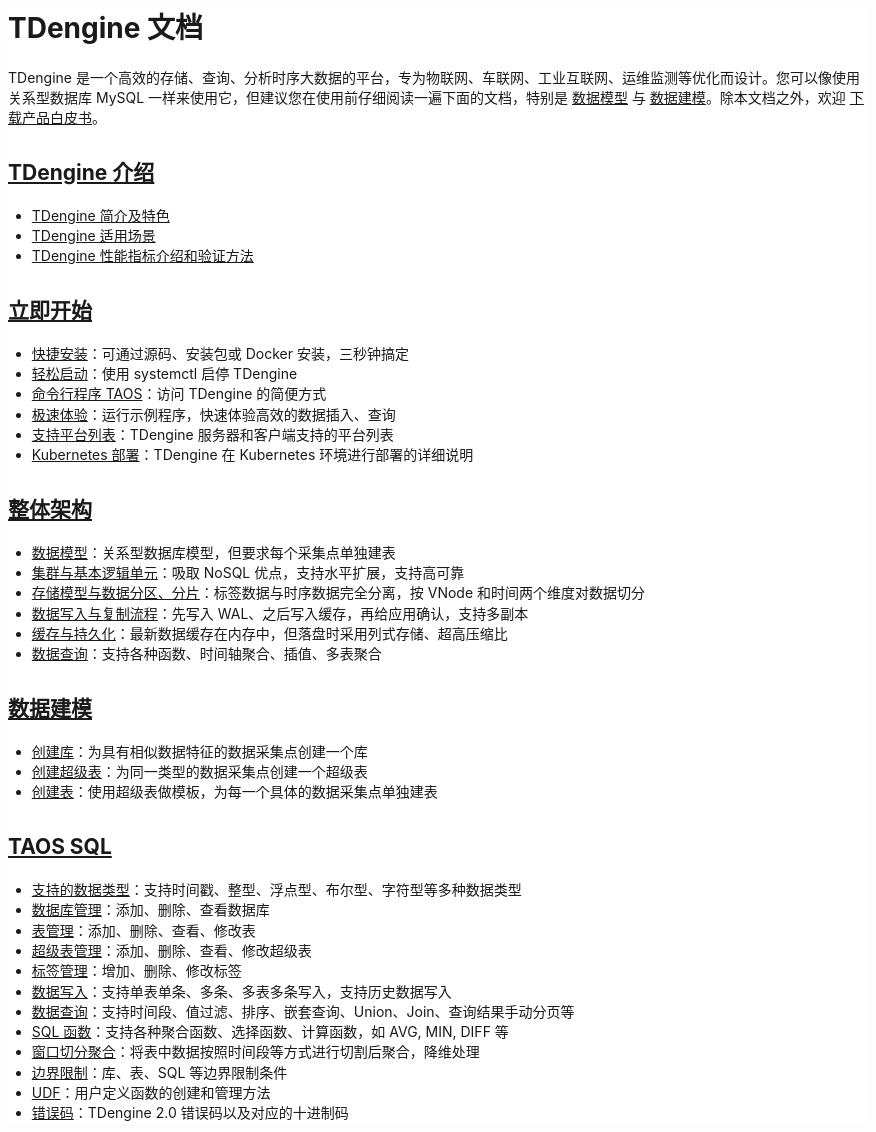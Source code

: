 # TDengine 文档

TDengine 是一个高效的存储、查询、分析时序大数据的平台，专为物联网、车联网、工业互联网、运维监测等优化而设计。您可以像使用关系型数据库 MySQL 一样来使用它，但建议您在使用前仔细阅读一遍下面的文档，特别是 [数据模型](/architecture) 与 [数据建模](/model)。除本文档之外，欢迎 [下载产品白皮书](https://www.taosdata.com/downloads/TDengine%20White%20Paper.pdf)。

## [TDengine 介绍](/evaluation)

- [TDengine 简介及特色](/evaluation#intro)
- [TDengine 适用场景](/evaluation#scenes)
- [TDengine 性能指标介绍和验证方法](/evaluation#)

## [立即开始](/getting-started)

- [快捷安装](/getting-started#install)：可通过源码、安装包或 Docker 安装，三秒钟搞定
- [轻松启动](/getting-started#start)：使用 systemctl 启停 TDengine
- [命令行程序 TAOS](/getting-started#console)：访问 TDengine 的简便方式
- [极速体验](/getting-started#demo)：运行示例程序，快速体验高效的数据插入、查询
- [支持平台列表](/getting-started#platforms)：TDengine 服务器和客户端支持的平台列表
- [Kubernetes 部署](https://taosdata.github.io/TDengine-Operator/zh/index.html)：TDengine 在 Kubernetes 环境进行部署的详细说明

## [整体架构](/architecture)

- [数据模型](/architecture#model)：关系型数据库模型，但要求每个采集点单独建表
- [集群与基本逻辑单元](/architecture#cluster)：吸取 NoSQL 优点，支持水平扩展，支持高可靠
- [存储模型与数据分区、分片](/architecture#sharding)：标签数据与时序数据完全分离，按 VNode 和时间两个维度对数据切分
- [数据写入与复制流程](/architecture#replication)：先写入 WAL、之后写入缓存，再给应用确认，支持多副本
- [缓存与持久化](/architecture#persistence)：最新数据缓存在内存中，但落盘时采用列式存储、超高压缩比
- [数据查询](/architecture#query)：支持各种函数、时间轴聚合、插值、多表聚合

## [数据建模](/model)

- [创建库](/model#create-db)：为具有相似数据特征的数据采集点创建一个库
- [创建超级表](/model#create-stable)：为同一类型的数据采集点创建一个超级表
- [创建表](/model#create-table)：使用超级表做模板，为每一个具体的数据采集点单独建表

## [TAOS SQL](/taos-sql)

- [支持的数据类型](/taos-sql#data-type)：支持时间戳、整型、浮点型、布尔型、字符型等多种数据类型
- [数据库管理](/taos-sql#management)：添加、删除、查看数据库
- [表管理](/taos-sql#table)：添加、删除、查看、修改表
- [超级表管理](/taos-sql#super-table)：添加、删除、查看、修改超级表
- [标签管理](/taos-sql#tags)：增加、删除、修改标签
- [数据写入](/taos-sql#insert)：支持单表单条、多条、多表多条写入，支持历史数据写入
- [数据查询](/taos-sql#select)：支持时间段、值过滤、排序、嵌套查询、Union、Join、查询结果手动分页等
- [SQL 函数](/taos-sql#functions)：支持各种聚合函数、选择函数、计算函数，如 AVG, MIN, DIFF 等
- [窗口切分聚合](/taos-sql#aggregation)：将表中数据按照时间段等方式进行切割后聚合，降维处理
- [边界限制](/taos-sql#limitation)：库、表、SQL 等边界限制条件
- [UDF](/taos-sql/udf)：用户定义函数的创建和管理方法
- [错误码](/taos-sql/error-code)：TDengine 2.0 错误码以及对应的十进制码
